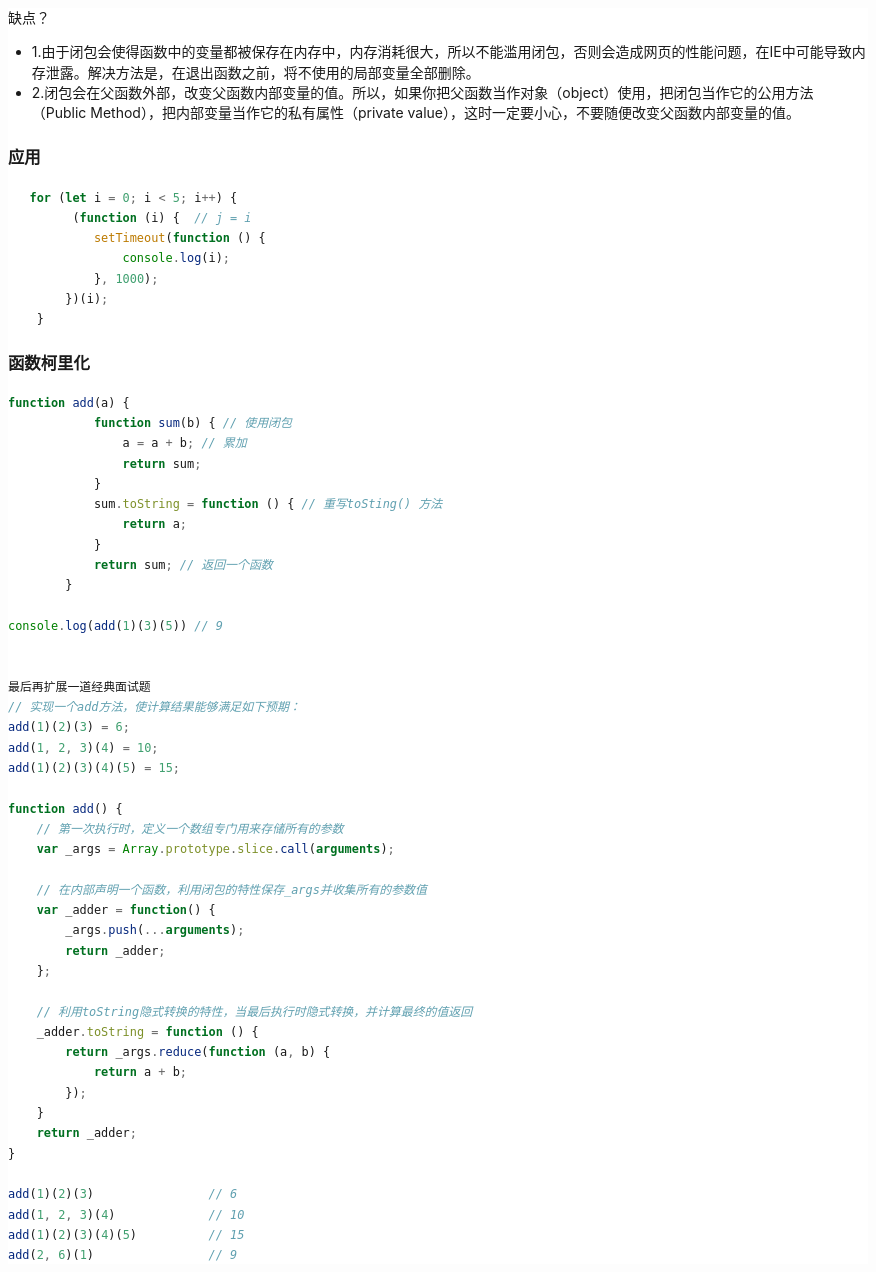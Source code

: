 缺点？
- 1.由于闭包会使得函数中的变量都被保存在内存中，内存消耗很大，所以不能滥用闭包，否则会造成网页的性能问题，在IE中可能导致内存泄露。解决方法是，在退出函数之前，将不使用的局部变量全部删除。
- 2.闭包会在父函数外部，改变父函数内部变量的值。所以，如果你把父函数当作对象（object）使用，把闭包当作它的公用方法（Public Method），把内部变量当作它的私有属性（private value），这时一定要小心，不要随便改变父函数内部变量的值。

### 应用
```js
   for (let i = 0; i < 5; i++) {
         (function (i) {  // j = i
            setTimeout(function () {
                console.log(i);
            }, 1000);
        })(i);
    }
```
### 函数柯里化
```js
function add(a) {
            function sum(b) { // 使用闭包
                a = a + b; // 累加
                return sum;
            }
            sum.toString = function () { // 重写toSting() 方法
                return a;
            }
            return sum; // 返回一个函数
        }

console.log(add(1)(3)(5)) // 9


最后再扩展一道经典面试题
// 实现一个add方法，使计算结果能够满足如下预期：
add(1)(2)(3) = 6;
add(1, 2, 3)(4) = 10;
add(1)(2)(3)(4)(5) = 15;

function add() {
    // 第一次执行时，定义一个数组专门用来存储所有的参数
    var _args = Array.prototype.slice.call(arguments);

    // 在内部声明一个函数，利用闭包的特性保存_args并收集所有的参数值
    var _adder = function() {
        _args.push(...arguments);
        return _adder;
    };

    // 利用toString隐式转换的特性，当最后执行时隐式转换，并计算最终的值返回
    _adder.toString = function () {
        return _args.reduce(function (a, b) {
            return a + b;
        });
    }
    return _adder;
}

add(1)(2)(3)                // 6
add(1, 2, 3)(4)             // 10
add(1)(2)(3)(4)(5)          // 15
add(2, 6)(1)                // 9
```
